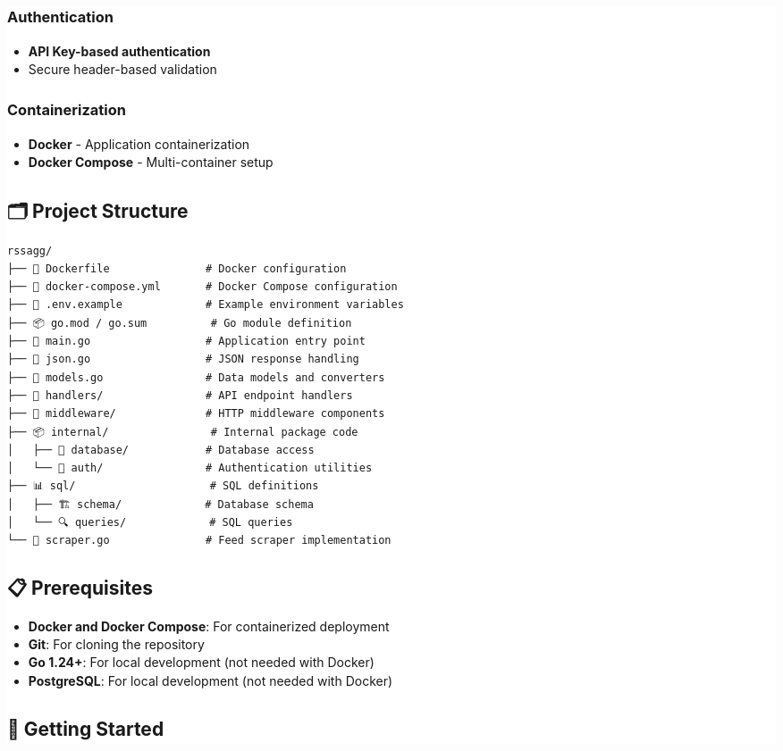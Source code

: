 </td>
</tr>
<tr>
<td>

### Authentication
- **API Key-based authentication**
- Secure header-based validation

</td>
<td>

### Containerization
- **Docker** - Application containerization
- **Docker Compose** - Multi-container setup

</td>
</tr>
</table>
</div>

## 🗂️ Project Structure

```
rssagg/
├── 🐳 Dockerfile               # Docker configuration
├── 🐙 docker-compose.yml       # Docker Compose configuration
├── 📝 .env.example             # Example environment variables
├── 📦 go.mod / go.sum          # Go module definition
├── 🚀 main.go                  # Application entry point
├── 📄 json.go                  # JSON response handling
├── 🧩 models.go                # Data models and converters
├── 📁 handlers/                # API endpoint handlers
├── 🔐 middleware/              # HTTP middleware components
├── 📦 internal/                # Internal package code
│   ├── 💾 database/            # Database access
│   └── 🔑 auth/                # Authentication utilities
├── 📊 sql/                     # SQL definitions
│   ├── 🏗️ schema/             # Database schema
│   └── 🔍 queries/             # SQL queries
└── 🔄 scraper.go               # Feed scraper implementation
```

## 📋 Prerequisites

- **Docker and Docker Compose**: For containerized deployment
- **Git**: For cloning the repository
- **Go 1.24+**: For local development (not needed with Docker)
- **PostgreSQL**: For local development (not needed with Docker)

## 🚀 Getting Started

